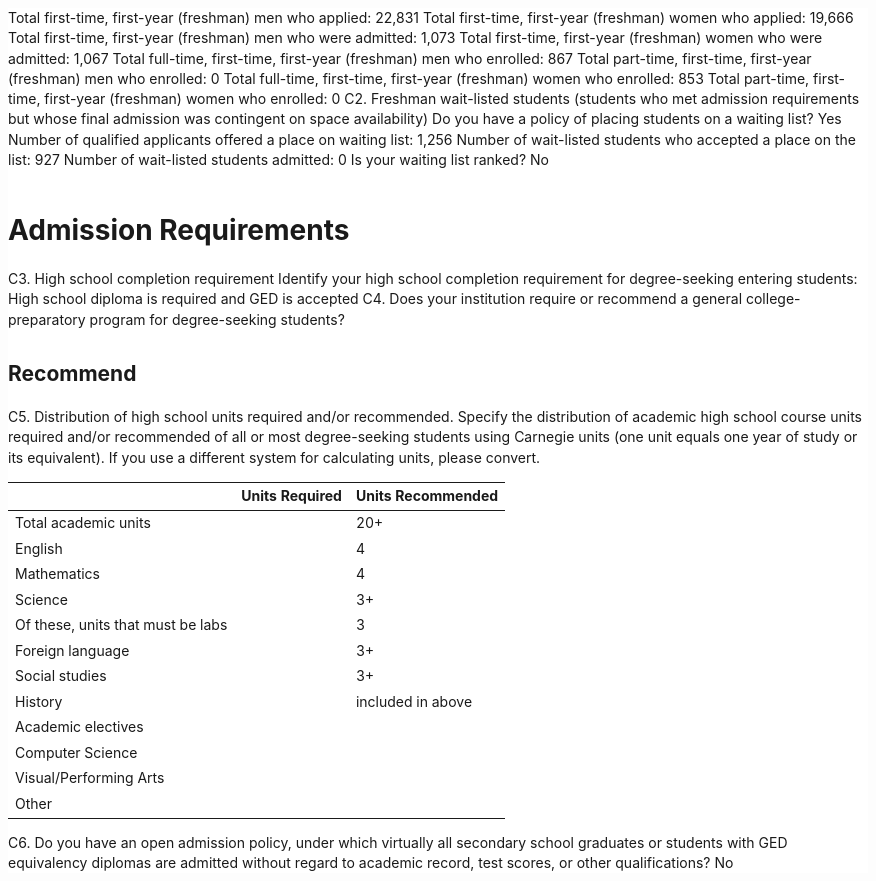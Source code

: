 Total first-time, first-year (freshman) men who applied: 22,831
Total first-time, first-year (freshman) women who applied: 19,666
Total first-time, first-year (freshman) men who were admitted: 1,073
Total first-time, first-year (freshman) women who were admitted: 1,067
Total full-time, first-time, first-year (freshman) men who enrolled: 867
Total part-time, first-time, first-year (freshman) men who enrolled: 0
Total full-time, first-time, first-year (freshman) women who enrolled: 853
Total part-time, first-time, first-year (freshman) women who enrolled: 0
C2. Freshman wait-listed students (students who met admission requirements but whose final admission was contingent on space availability)
Do you have a policy of placing students on a waiting list? Yes
Number of qualified applicants offered a place on waiting list: 1,256
Number of wait-listed students who accepted a place on the list: 927
Number of wait-listed students admitted: 0
Is your waiting list ranked? No

# Admission Requirements 

C3. High school completion requirement
Identify your high school completion requirement for degree-seeking entering students:
High school diploma is required and GED is accepted
C4. Does your institution require or recommend a general college-preparatory program for degree-seeking students?

## Recommend

C5. Distribution of high school units required and/or recommended. Specify the distribution of academic high school course units required and/or recommended of all or most degree-seeking students using Carnegie units (one unit equals one year of study or its equivalent). If you use a different system for calculating units, please convert.

|  | Units Required | Units Recommended |
| :-- | :-- | :-- |
| Total academic units |  | $20+$ |
| English |  | 4 |
| Mathematics |  | 4 |
| Science |  | $3+$ |
| Of these, units that must be labs |  | 3 |
| Foreign language |  | $3+$ |
| Social studies |  | $3+$ |
| History |  | included in above |
| Academic electives |  |  |
| Computer Science |  |  |
| Visual/Performing Arts |  |  |
| Other |  |  |
C6. Do you have an open admission policy, under which virtually all secondary school graduates or students with GED equivalency diplomas are admitted without regard to academic record, test scores, or other qualifications? No
